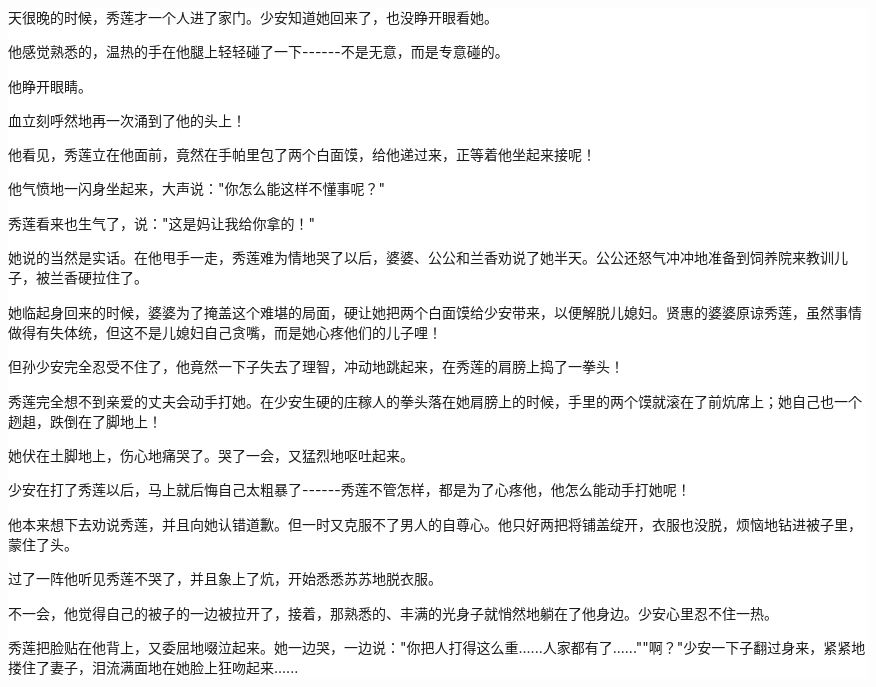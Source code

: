 天很晚的时候，秀莲才一个人进了家门。少安知道她回来了，也没睁开眼看她。

他感觉熟悉的，温热的手在他腿上轻轻碰了一下------不是无意，而是专意碰的。

他睁开眼睛。

血立刻呼然地再一次涌到了他的头上！

他看见，秀莲立在他面前，竟然在手帕里包了两个白面馍，给他递过来，正等着他坐起来接呢！

他气愤地一闪身坐起来，大声说："你怎么能这样不懂事呢？"

秀莲看来也生气了，说："这是妈让我给你拿的！"

她说的当然是实话。在他甩手一走，秀莲难为情地哭了以后，婆婆、公公和兰香劝说了她半天。公公还怒气冲冲地准备到饲养院来教训儿子，被兰香硬拉住了。

她临起身回来的时候，婆婆为了掩盖这个难堪的局面，硬让她把两个白面馍给少安带来，以便解脱儿媳妇。贤惠的婆婆原谅秀莲，虽然事情做得有失体统，但这不是儿媳妇自己贪嘴，而是她心疼他们的儿子哩！

但孙少安完全忍受不住了，他竟然一下子失去了理智，冲动地跳起来，在秀莲的肩膀上捣了一拳头！

秀莲完全想不到亲爱的丈夫会动手打她。在少安生硬的庄稼人的拳头落在她肩膀上的时候，手里的两个馍就滚在了前炕席上；她自己也一个趔趄，跌倒在了脚地上！

她伏在土脚地上，伤心地痛哭了。哭了一会，又猛烈地呕吐起来。

少安在打了秀莲以后，马上就后悔自己太粗暴了------秀莲不管怎样，都是为了心疼他，他怎么能动手打她呢！

他本来想下去劝说秀莲，并且向她认错道歉。但一时又克服不了男人的自尊心。他只好两把将铺盖绽开，衣服也没脱，烦恼地钻进被子里，蒙住了头。

过了一阵他听见秀莲不哭了，并且象上了炕，开始悉悉苏苏地脱衣服。

不一会，他觉得自己的被子的一边被拉开了，接着，那熟悉的、丰满的光身子就悄然地躺在了他身边。少安心里忍不住一热。

秀莲把脸贴在他背上，又委屈地啜泣起来。她一边哭，一边说："你把人打得这么重......人家都有了......""啊？"少安一下子翻过身来，紧紧地搂住了妻子，泪流满面地在她脸上狂吻起来......